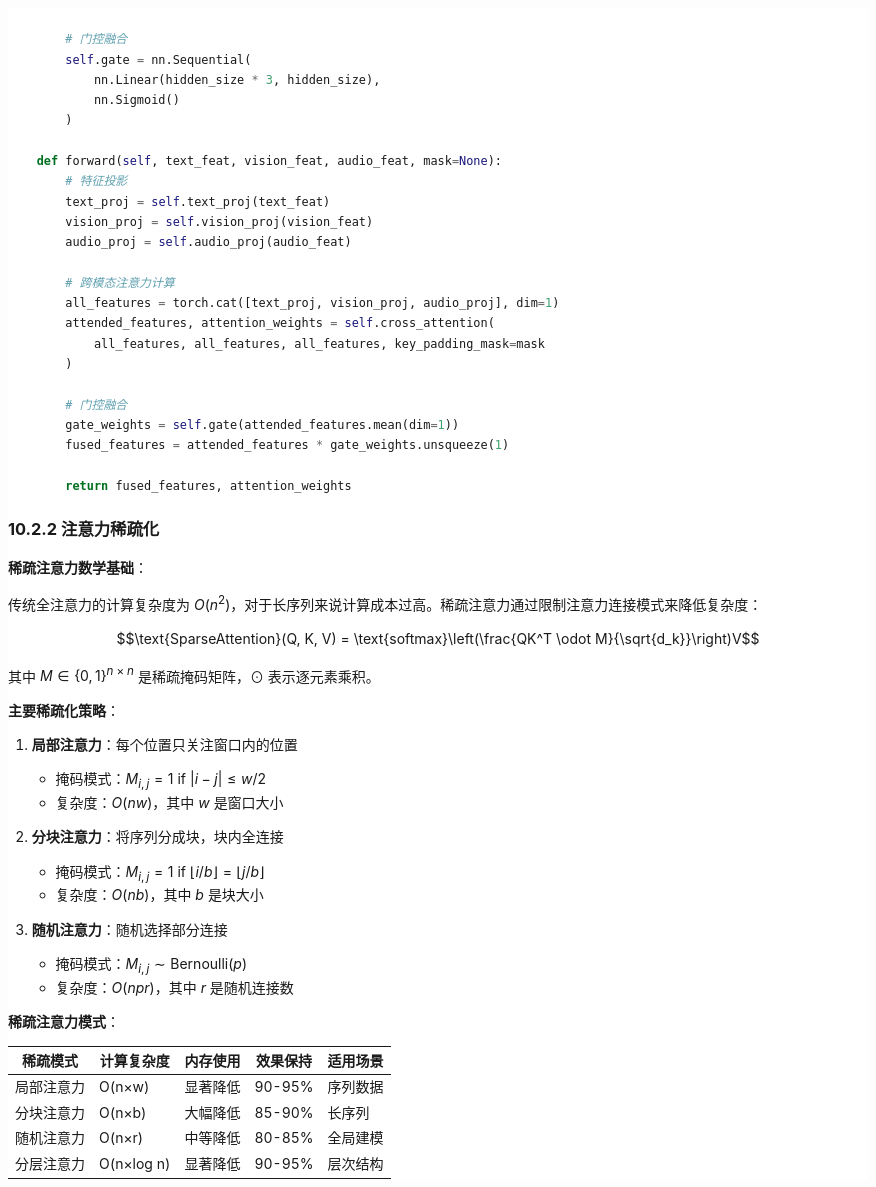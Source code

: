 ```python
        
        # 门控融合
        self.gate = nn.Sequential(
            nn.Linear(hidden_size * 3, hidden_size),
            nn.Sigmoid()
        )
    
    def forward(self, text_feat, vision_feat, audio_feat, mask=None):
        # 特征投影
        text_proj = self.text_proj(text_feat)
        vision_proj = self.vision_proj(vision_feat)
        audio_proj = self.audio_proj(audio_feat)
        
        # 跨模态注意力计算
        all_features = torch.cat([text_proj, vision_proj, audio_proj], dim=1)
        attended_features, attention_weights = self.cross_attention(
            all_features, all_features, all_features, key_padding_mask=mask
        )
        
        # 门控融合
        gate_weights = self.gate(attended_features.mean(dim=1))
        fused_features = attended_features * gate_weights.unsqueeze(1)
        
        return fused_features, attention_weights
```

### 10.2.2 注意力稀疏化

**稀疏注意力数学基础**：

传统全注意力的计算复杂度为 $O(n^2)$，对于长序列来说计算成本过高。稀疏注意力通过限制注意力连接模式来降低复杂度：

$$\text{SparseAttention}(Q, K, V) = \text{softmax}\left(\frac{QK^T \odot M}{\sqrt{d_k}}\right)V$$

其中 $M \in \{0, 1\}^{n \times n}$ 是稀疏掩码矩阵，$\odot$ 表示逐元素乘积。

**主要稀疏化策略**：

1. **局部注意力**：每个位置只关注窗口内的位置
   - 掩码模式：$M_{i,j} = 1$ if $|i-j| \leq w/2$
   - 复杂度：$O(nw)$，其中 $w$ 是窗口大小

2. **分块注意力**：将序列分成块，块内全连接
   - 掩码模式：$M_{i,j} = 1$ if $\lfloor i/b \rfloor = \lfloor j/b \rfloor$
   - 复杂度：$O(nb)$，其中 $b$ 是块大小

3. **随机注意力**：随机选择部分连接
   - 掩码模式：$M_{i,j} \sim \text{Bernoulli}(p)$
   - 复杂度：$O(npr)$，其中 $r$ 是随机连接数

**稀疏注意力模式**：

| 稀疏模式 | 计算复杂度 | 内存使用 | 效果保持 | 适用场景 |
|---------|-----------|---------|---------|----------|
| 局部注意力 | O(n×w) | 显著降低 | 90-95% | 序列数据 |
| 分块注意力 | O(n×b) | 大幅降低 | 85-90% | 长序列 |
| 随机注意力 | O(n×r) | 中等降低 | 80-85% | 全局建模 |
| 分层注意力 | O(n×log n) | 显著降低 | 90-95% | 层次结构 |
